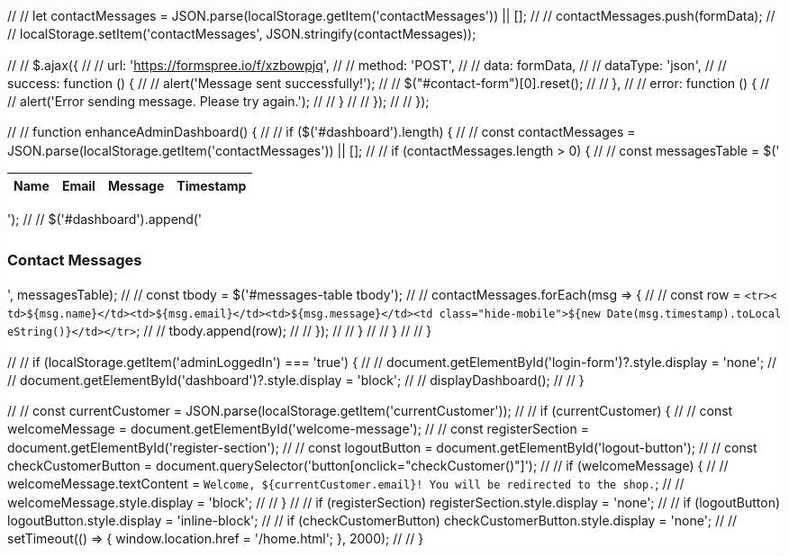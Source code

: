 // //         let contactMessages = JSON.parse(localStorage.getItem('contactMessages')) || [];
// //         contactMessages.push(formData);
// //         localStorage.setItem('contactMessages', JSON.stringify(contactMessages));

// //         $.ajax({
// //             url: 'https://formspree.io/f/xzbowpjq',
// //             method: 'POST',
// //             data: formData,
// //             dataType: 'json',
// //             success: function () {
// //                 alert('Message sent successfully!');
// //                 $("#contact-form")[0].reset();
// //             },
// //             error: function () {
// //                 alert('Error sending message. Please try again.');
// //             }
// //         });
// //     });

// //     function enhanceAdminDashboard() {
// //         if ($('#dashboard').length) {
// //             const contactMessages = JSON.parse(localStorage.getItem('contactMessages')) || [];
// //             if (contactMessages.length > 0) {
// //                 const messagesTable = $('<div class="table-wrapper"><table id="messages-table"><thead><tr><th>Name</th><th>Email</th><th>Message</th><th class="hide-mobile">Timestamp</th></tr></thead><tbody></tbody></table></div>');
// //                 $('#dashboard').append('<h3>Contact Messages</h3>', messagesTable);
// //                 const tbody = $('#messages-table tbody');
// //                 contactMessages.forEach(msg => {
// //                     const row = `<tr><td>${msg.name}</td><td>${msg.email}</td><td>${msg.message}</td><td class="hide-mobile">${new Date(msg.timestamp).toLocaleString()}</td></tr>`;
// //                     tbody.append(row);
// //                 });
// //             }
// //         }
// //     }

// //     if (localStorage.getItem('adminLoggedIn') === 'true') {
// //         document.getElementById('login-form')?.style.display = 'none';
// //         document.getElementById('dashboard')?.style.display = 'block';
// //         displayDashboard();
// //     }

// //     const currentCustomer = JSON.parse(localStorage.getItem('currentCustomer'));
// //     if (currentCustomer) {
// //         const welcomeMessage = document.getElementById('welcome-message');
// //         const registerSection = document.getElementById('register-section');
// //         const logoutButton = document.getElementById('logout-button');
// //         const checkCustomerButton = document.querySelector('button[onclick="checkCustomer()"]');
// //         if (welcomeMessage) {
// //             welcomeMessage.textContent = `Welcome, ${currentCustomer.email}! You will be redirected to the shop.`;
// //             welcomeMessage.style.display = 'block';
// //         }
// //         if (registerSection) registerSection.style.display = 'none';
// //         if (logoutButton) logoutButton.style.display = 'inline-block';
// //         if (checkCustomerButton) checkCustomerButton.style.display = 'none';
// //         setTimeout(() => { window.location.href = '/home.html'; }, 2000);
// //     }
